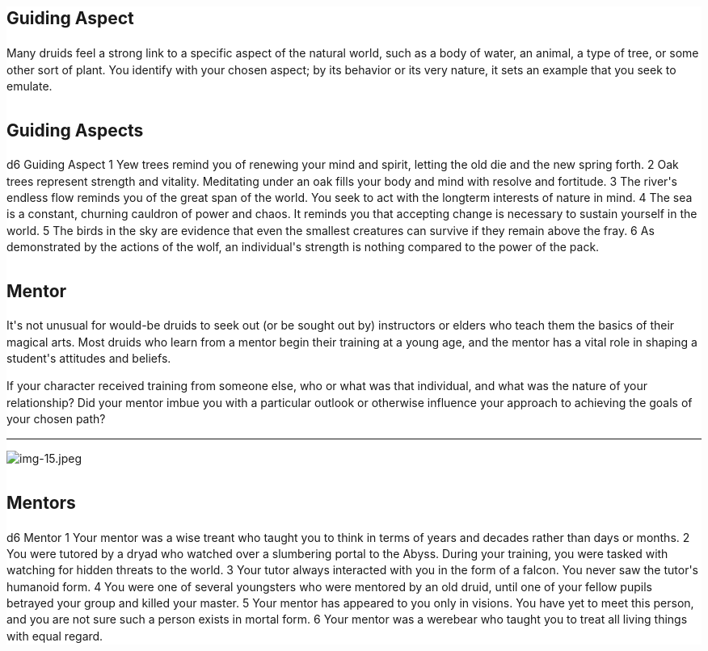 ## Guiding Aspect

Many druids feel a strong link to a specific aspect of the natural world, such as a body of water, an animal, a type of tree, or some other sort of plant. You identify with your chosen aspect; by its behavior or its very nature, it sets an example that you seek to emulate.

## Guiding Aspects

d6 Guiding Aspect
1 Yew trees remind you of renewing your mind and spirit, letting the old die and the new spring forth.
2 Oak trees represent strength and vitality. Meditating under an oak fills your body and mind with resolve and fortitude.
3 The river's endless flow reminds you of the great span of the world. You seek to act with the longterm interests of nature in mind.
4 The sea is a constant, churning cauldron of power and chaos. It reminds you that accepting change is necessary to sustain yourself in the world.
5 The birds in the sky are evidence that even the smallest creatures can survive if they remain above the fray.
6 As demonstrated by the actions of the wolf, an individual's strength is nothing compared to the power of the pack.

## Mentor

It's not unusual for would-be druids to seek out (or be sought out by) instructors or elders who teach them the basics of their magical arts. Most druids who learn from a mentor begin their training at a young age, and the mentor has a vital role in shaping a student's attitudes and beliefs.

If your character received training from someone else, who or what was that individual, and what was the nature of your relationship? Did your mentor imbue you with a particular outlook or otherwise influence your approach to achieving the goals of your chosen path?

---

![img-15.jpeg](assets/Xanathar's%20Guide%20to%20Everything%20Deluxe_img-15.jpeg)

## Mentors

d6 Mentor
1 Your mentor was a wise treant who taught you to think in terms of years and decades rather than days or months.
2 You were tutored by a dryad who watched over a slumbering portal to the Abyss. During your training, you were tasked with watching for hidden threats to the world.
3 Your tutor always interacted with you in the form of a falcon. You never saw the tutor's humanoid form.
4 You were one of several youngsters who were mentored by an old druid, until one of your fellow pupils betrayed your group and killed your master.
5 Your mentor has appeared to you only in visions. You have yet to meet this person, and you are not sure such a person exists in mortal form.
6 Your mentor was a werebear who taught you to treat all living things with equal regard.

